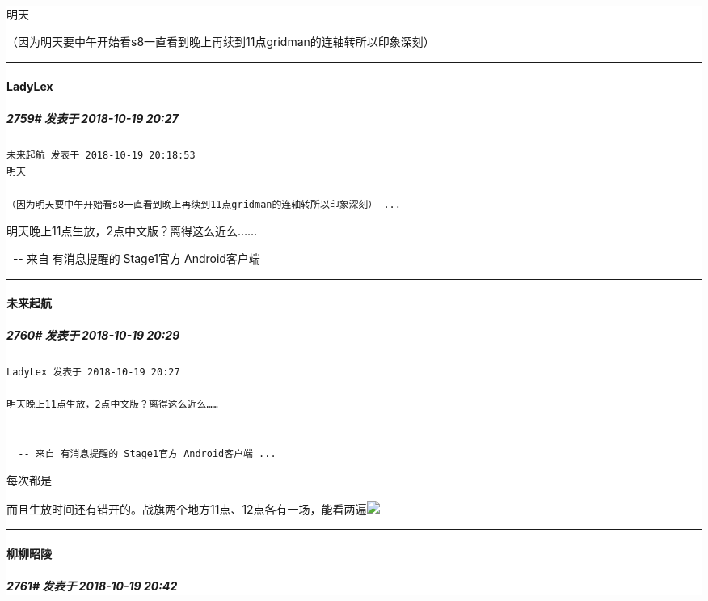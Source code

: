 明天

（因为明天要中午开始看s8一直看到晚上再续到11点gridman的连轴转所以印象深刻）







-----

####  LadyLex  
##### 2759#       发表于 2018-10-19 20:27




```
未来起航 发表于 2018-10-19 20:18:53
明天

（因为明天要中午开始看s8一直看到晚上再续到11点gridman的连轴转所以印象深刻） ...
```
明天晚上11点生放，2点中文版？离得这么近么……

  -- 来自 有消息提醒的 Stage1官方 Android客户端







-----

####  未来起航  
##### 2760#       发表于 2018-10-19 20:29




```
LadyLex 发表于 2018-10-19 20:27

明天晚上11点生放，2点中文版？离得这么近么……


  -- 来自 有消息提醒的 Stage1官方 Android客户端 ...
```

每次都是

而且生放时间还有错开的。战旗两个地方11点、12点各有一场，能看两遍![](https://static.saraba1st.com/image/smiley/face2017/037.png)







-----

####  柳柳昭陵  
##### 2761#       发表于 2018-10-19 20:42

